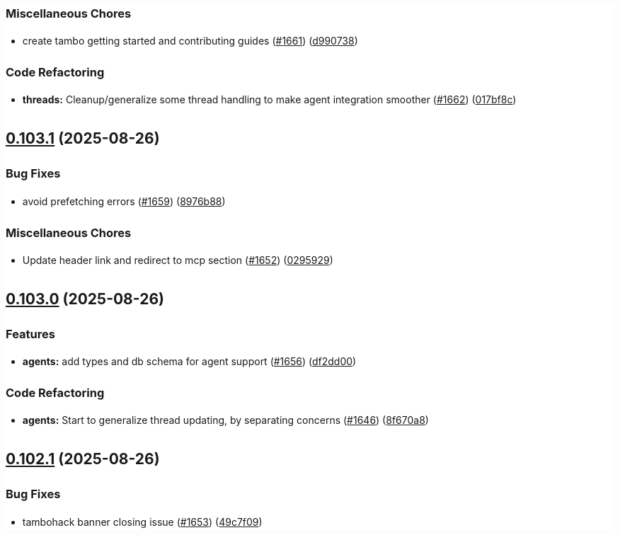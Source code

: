 ### Miscellaneous Chores

* create tambo getting started and contributing guides ([#1661](https://github.com/tambo-ai/tambo-cloud/issues/1661)) ([d990738](https://github.com/tambo-ai/tambo-cloud/commit/d990738c3784d7b26b501849fbcc45b910aa6249))


### Code Refactoring

* **threads:** Cleanup/generalize some thread handling to make agent integration smoother ([#1662](https://github.com/tambo-ai/tambo-cloud/issues/1662)) ([017bf8c](https://github.com/tambo-ai/tambo-cloud/commit/017bf8c3dfad7985f0c73c93fe3738678d27fa12))

## [0.103.1](https://github.com/tambo-ai/tambo-cloud/compare/repo-v0.103.0...repo-v0.103.1) (2025-08-26)


### Bug Fixes

* avoid prefetching errors ([#1659](https://github.com/tambo-ai/tambo-cloud/issues/1659)) ([8976b88](https://github.com/tambo-ai/tambo-cloud/commit/8976b8843f967b84ba9244049910f0dcf700619e))


### Miscellaneous Chores

* Update header link and redirect to mcp section ([#1652](https://github.com/tambo-ai/tambo-cloud/issues/1652)) ([0295929](https://github.com/tambo-ai/tambo-cloud/commit/02959299b230c53c610fb13486a1a546184f228c))

## [0.103.0](https://github.com/tambo-ai/tambo-cloud/compare/repo-v0.102.1...repo-v0.103.0) (2025-08-26)


### Features

* **agents:** add types and db schema for agent support ([#1656](https://github.com/tambo-ai/tambo-cloud/issues/1656)) ([df2dd00](https://github.com/tambo-ai/tambo-cloud/commit/df2dd0021ec1e83b4df79b26bb41b3ad17faba88))


### Code Refactoring

* **agents:** Start to generalize thread updating, by separating concerns ([#1646](https://github.com/tambo-ai/tambo-cloud/issues/1646)) ([8f670a8](https://github.com/tambo-ai/tambo-cloud/commit/8f670a8bfb225201041977031cd5f0a20f3a570b))

## [0.102.1](https://github.com/tambo-ai/tambo-cloud/compare/repo-v0.102.0...repo-v0.102.1) (2025-08-26)


### Bug Fixes

* tambohack banner closing issue ([#1653](https://github.com/tambo-ai/tambo-cloud/issues/1653)) ([49c7f09](https://github.com/tambo-ai/tambo-cloud/commit/49c7f09eb9b91a6fcb03414738fa74b982822a1a))
